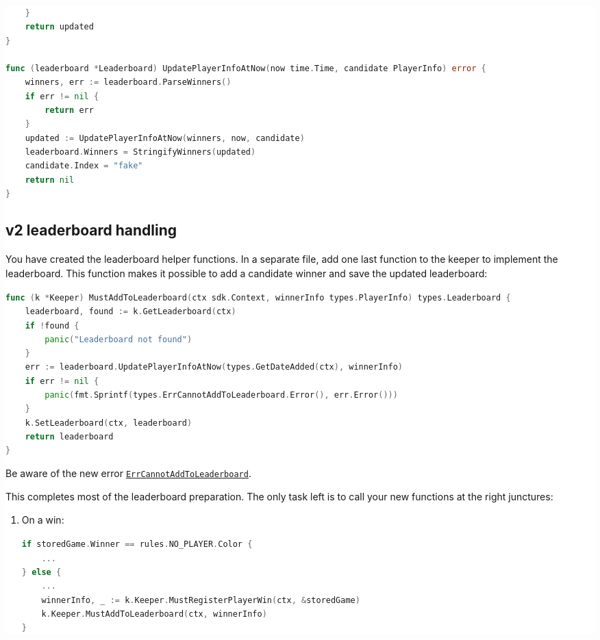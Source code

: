 ```go [https://github.com/cosmos/b9-checkers-academy-draft/blob/migration/x/checkers/types/leaderboard.go#L112-L155]
    }
    return updated
}

func (leaderboard *Leaderboard) UpdatePlayerInfoAtNow(now time.Time, candidate PlayerInfo) error {
    winners, err := leaderboard.ParseWinners()
    if err != nil {
        return err
    }
    updated := UpdatePlayerInfoAtNow(winners, now, candidate)
    leaderboard.Winners = StringifyWinners(updated)
    candidate.Index = "fake"
    return nil
}
```

## v2 leaderboard handling

You have created the leaderboard helper functions. In a separate file, add one last function to the keeper to implement the leaderboard. This function makes it possible to add a candidate winner and save the updated leaderboard:

```go [https://github.com/cosmos/b9-checkers-academy-draft/blob/migration/x/checkers/keeper/leaderboard_handler.go#L10-L21]
func (k *Keeper) MustAddToLeaderboard(ctx sdk.Context, winnerInfo types.PlayerInfo) types.Leaderboard {
    leaderboard, found := k.GetLeaderboard(ctx)
    if !found {
        panic("Leaderboard not found")
    }
    err := leaderboard.UpdatePlayerInfoAtNow(types.GetDateAdded(ctx), winnerInfo)
    if err != nil {
        panic(fmt.Sprintf(types.ErrCannotAddToLeaderboard.Error(), err.Error()))
    }
    k.SetLeaderboard(ctx, leaderboard)
    return leaderboard
}
```

<HighlightBox type="note">

Be aware of the new error [`ErrCannotAddToLeaderboard`](https://github.com/cosmos/b9-checkers-academy-draft/blob/migration/x/checkers/types/errors.go#L32).

</HighlightBox>

This completes most of the leaderboard preparation. The only task left is to call your new functions at the right junctures:

1. On a win:

    ```go [https://github.com/cosmos/b9-checkers-academy-draft/blob/migration/x/checkers/keeper/msg_server_play_move.go#L80-L81]
    if storedGame.Winner == rules.NO_PLAYER.Color {
        ...
    } else {
        ...
        winnerInfo, _ := k.Keeper.MustRegisterPlayerWin(ctx, &storedGame)
        k.Keeper.MustAddToLeaderboard(ctx, winnerInfo)
    }
    ```
